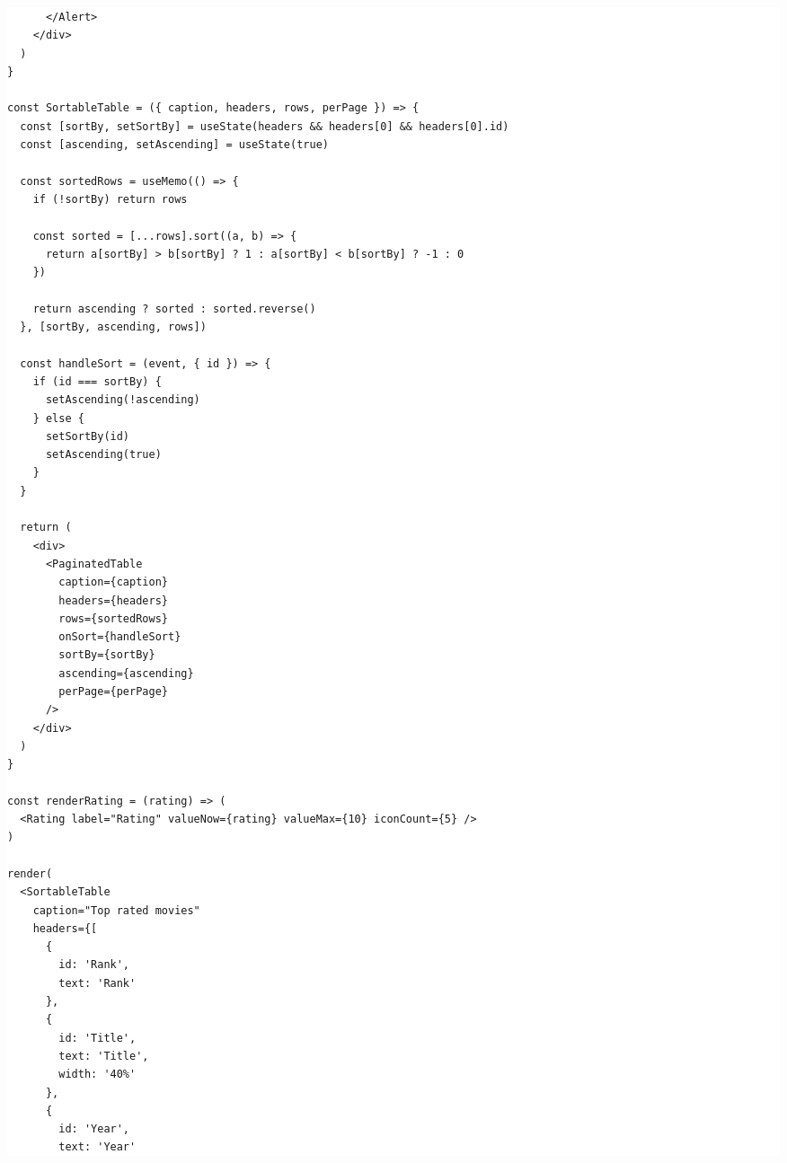   ```
        </Alert>
      </div>
    )
  }

  const SortableTable = ({ caption, headers, rows, perPage }) => {
    const [sortBy, setSortBy] = useState(headers && headers[0] && headers[0].id)
    const [ascending, setAscending] = useState(true)

    const sortedRows = useMemo(() => {
      if (!sortBy) return rows

      const sorted = [...rows].sort((a, b) => {
        return a[sortBy] > b[sortBy] ? 1 : a[sortBy] < b[sortBy] ? -1 : 0
      })

      return ascending ? sorted : sorted.reverse()
    }, [sortBy, ascending, rows])

    const handleSort = (event, { id }) => {
      if (id === sortBy) {
        setAscending(!ascending)
      } else {
        setSortBy(id)
        setAscending(true)
      }
    }

    return (
      <div>
        <PaginatedTable
          caption={caption}
          headers={headers}
          rows={sortedRows}
          onSort={handleSort}
          sortBy={sortBy}
          ascending={ascending}
          perPage={perPage}
        />
      </div>
    )
  }

  const renderRating = (rating) => (
    <Rating label="Rating" valueNow={rating} valueMax={10} iconCount={5} />
  )

  render(
    <SortableTable
      caption="Top rated movies"
      headers={[
        {
          id: 'Rank',
          text: 'Rank'
        },
        {
          id: 'Title',
          text: 'Title',
          width: '40%'
        },
        {
          id: 'Year',
          text: 'Year'
  ```